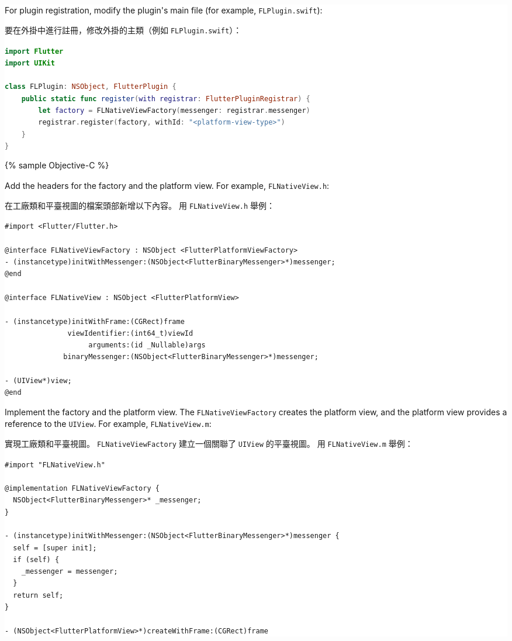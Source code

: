 For plugin registration,
modify the plugin's main file
(for example, `FLPlugin.swift`):

要在外掛中進行註冊，修改外掛的主類（例如 `FLPlugin.swift`）：

```swift
import Flutter
import UIKit

class FLPlugin: NSObject, FlutterPlugin {
    public static func register(with registrar: FlutterPluginRegistrar) {
        let factory = FLNativeViewFactory(messenger: registrar.messenger)
        registrar.register(factory, withId: "<platform-view-type>")
    }
}
```

{% sample Objective-C %}

Add the headers for the factory and the platform view.
For example, `FLNativeView.h`:

在工廠類和平臺視圖的檔案頭部新增以下內容。
用 `FLNativeView.h` 舉例：

```objc
#import <Flutter/Flutter.h>

@interface FLNativeViewFactory : NSObject <FlutterPlatformViewFactory>
- (instancetype)initWithMessenger:(NSObject<FlutterBinaryMessenger>*)messenger;
@end

@interface FLNativeView : NSObject <FlutterPlatformView>

- (instancetype)initWithFrame:(CGRect)frame
               viewIdentifier:(int64_t)viewId
                    arguments:(id _Nullable)args
              binaryMessenger:(NSObject<FlutterBinaryMessenger>*)messenger;

- (UIView*)view;
@end
```

Implement the factory and the platform view.
The `FLNativeViewFactory` creates the platform view,
and the platform view provides a reference to the
`UIView`. For example, `FLNativeView.m`:

實現工廠類和平臺視圖。
`FLNativeViewFactory` 建立一個關聯了 `UIView` 的平臺視圖。
用 `FLNativeView.m` 舉例：

```objc
#import "FLNativeView.h"

@implementation FLNativeViewFactory {
  NSObject<FlutterBinaryMessenger>* _messenger;
}

- (instancetype)initWithMessenger:(NSObject<FlutterBinaryMessenger>*)messenger {
  self = [super init];
  if (self) {
    _messenger = messenger;
  }
  return self;
}

- (NSObject<FlutterPlatformView>*)createWithFrame:(CGRect)frame
```

[Hosting native Android views]: {{site.url}}/development/platform-integration/android/platform-views
[Hosting native iOS views]: {{site.url}}/development/platform-integration/ios/platform-views
[`AndroidView`]: {{site.api}}/flutter/widgets/AndroidView-class.html
[`AndroidViewSurface`]: {{site.api}}/flutter/widgets/AndroidViewSurface-class.html
[`defaultTargetPlatform`]: {{site.api}}/flutter/foundation/defaultTargetPlatform.html
[`FlutterPlatformView`]: {{site.api}}/objcdoc/Protocols/FlutterPlatformView.html
[`FlutterPlatformViewFactory`]: {{site.api}}/objcdoc/Protocols/FlutterPlatformViewFactory.html
[`FlutterPlugin`]: {{site.api}}/javadoc/io/flutter/embedding/engine/plugins/FlutterPlugin.html
[`FlutterTextureRegistry`]: {{site.api}}/objcdoc/Protocols/FlutterTextureRegistry.html
[performance]: #performance
[plugin migration guide]: {{site.url}}/development/packages-and-plugins/plugin-api-migration
[`PlatformView`]: {{site.api}}/javadoc/io/flutter/plugin/platform/PlatformView.html
[`PlatformViewFactory`]: {{site.api}}/javadoc/io/flutter/plugin/platform/PlatformViewFactory.html
[`PlatformViewLink`]: {{site.api}}/flutter/widgets/PlatformViewLink-class.html
[`PlatformViewRegistry`]: {{site.api}}/javadoc/io/flutter/plugin/platform/PlatformViewRegistry.html
[`PlatformViewsService`]: {{site.api}}/flutter/services/PlatformViewsService-class.html
[`UIKitView`]: {{site.api}}/flutter/widgets/UiKitView-class.html
[`TextureLayer`]: {{site.api}}/flutter/rendering/TextureLayer-class.html
[`TextureRegistry`]: {{site.api}}/javadoc/io/flutter/view/TextureRegistry.html
[version 1.22.2]: {{site.repo.flutter}}/wiki/Hotfixes-to-the-Stable-Channel#1222--october-16-2020